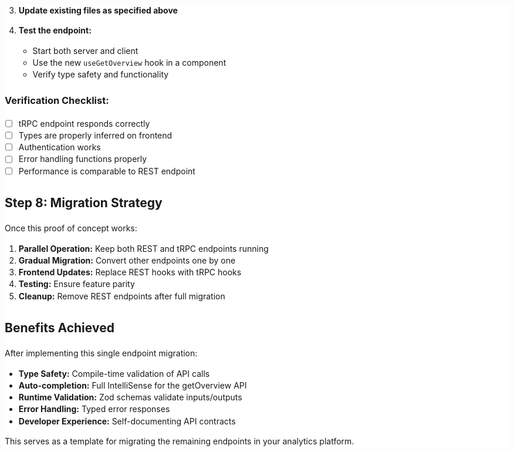    ```
   ```

3. **Update existing files as specified above**

4. **Test the endpoint:**
   - Start both server and client
   - Use the new `useGetOverview` hook in a component
   - Verify type safety and functionality

### Verification Checklist:

- [ ] tRPC endpoint responds correctly
- [ ] Types are properly inferred on frontend
- [ ] Authentication works
- [ ] Error handling functions properly
- [ ] Performance is comparable to REST endpoint

## Step 8: Migration Strategy

Once this proof of concept works:

1. **Parallel Operation:** Keep both REST and tRPC endpoints running
2. **Gradual Migration:** Convert other endpoints one by one
3. **Frontend Updates:** Replace REST hooks with tRPC hooks
4. **Testing:** Ensure feature parity
5. **Cleanup:** Remove REST endpoints after full migration

## Benefits Achieved

After implementing this single endpoint migration:

- **Type Safety:** Compile-time validation of API calls
- **Auto-completion:** Full IntelliSense for the getOverview API
- **Runtime Validation:** Zod schemas validate inputs/outputs
- **Error Handling:** Typed error responses
- **Developer Experience:** Self-documenting API contracts

This serves as a template for migrating the remaining endpoints in your analytics platform.
